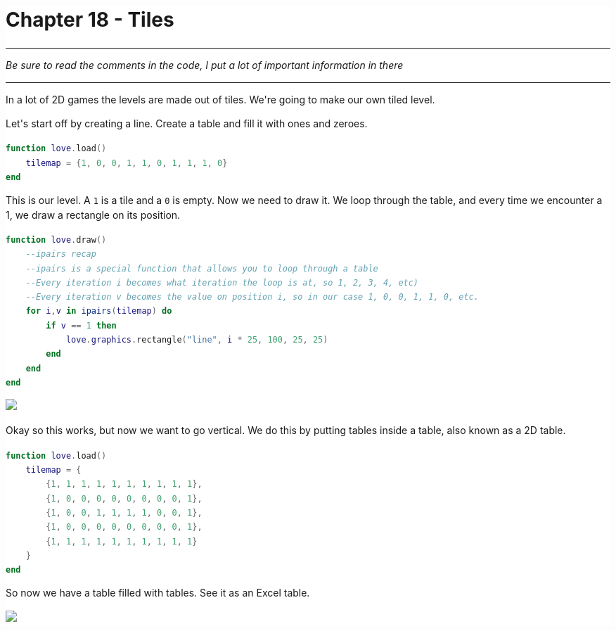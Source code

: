 # Chapter 18 - Tiles

___

*Be sure to read the comments in the code, I put a lot of important information in there*

___


In a lot of 2D games the levels are made out of tiles. We're going to make our own tiled level.

Let's start off by creating a line. Create a table and fill it with ones and zeroes.

```lua
function love.load()
	tilemap = {1, 0, 0, 1, 1, 0, 1, 1, 1, 0}
end
```

This is our level. A `1` is a tile and a `0` is empty. Now we need to draw it. We loop through the table, and every time we encounter a 1, we draw a rectangle on its position.

```lua
function love.draw()
	--ipairs recap
	--ipairs is a special function that allows you to loop through a table
	--Every iteration i becomes what iteration the loop is at, so 1, 2, 3, 4, etc)
	--Every iteration v becomes the value on position i, so in our case 1, 0, 0, 1, 1, 0, etc.
	for i,v in ipairs(tilemap) do
		if v == 1 then
			love.graphics.rectangle("line", i * 25, 100, 25, 25)
		end
	end
end
```

![](/images/book/18/one_row.png)

Okay so this works, but now we want to go vertical. We do this by putting tables inside a table, also known as a 2D table.

```lua
function love.load()
	tilemap = {
		{1, 1, 1, 1, 1, 1, 1, 1, 1, 1},
		{1, 0, 0, 0, 0, 0, 0, 0, 0, 1},
		{1, 0, 0, 1, 1, 1, 1, 0, 0, 1},
		{1, 0, 0, 0, 0, 0, 0, 0, 0, 1},
		{1, 1, 1, 1, 1, 1, 1, 1, 1, 1}
	}
end
```

So now we have a table filled with tables. See it as an Excel table.

![](/images/book/18/table.png)
